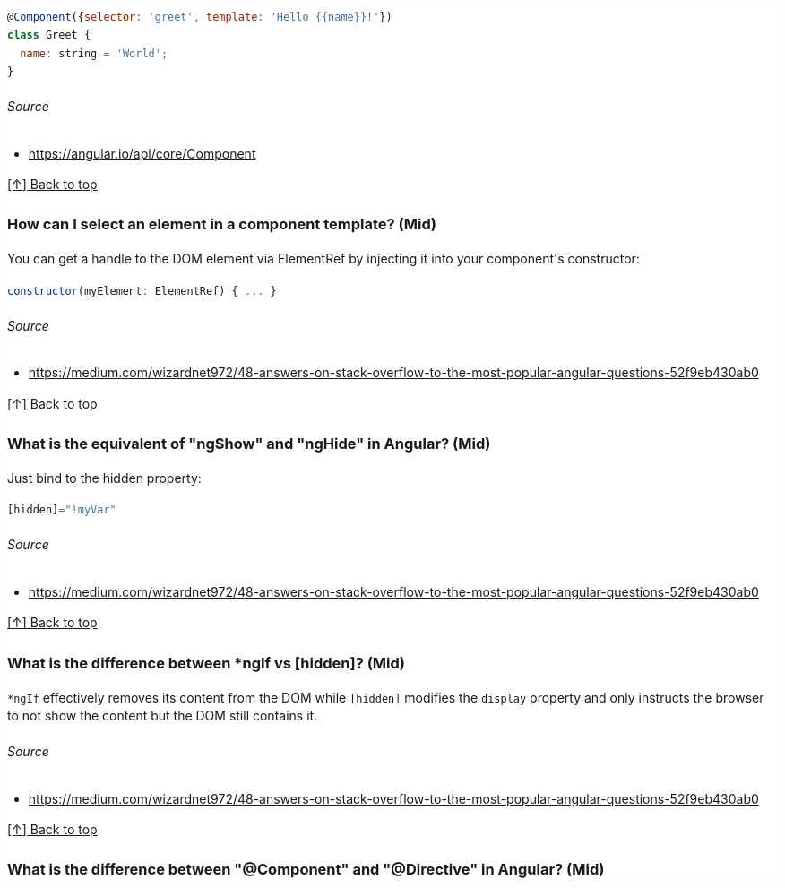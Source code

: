 ```js
@Component({selector: 'greet', template: 'Hello {{name}}!'})
class Greet {
  name: string = 'World';
}
```

###### Source

* https://angular.io/api/core/Component

[[↑] Back to top](#Angular)
### How can I select an element in a component template? (Mid)

You can get a handle to the DOM element via ElementRef by injecting it into your component's constructor:

```js
constructor(myElement: ElementRef) { ... }
```

###### Source

* https://medium.com/wizardnet972/48-answers-on-stack-overflow-to-the-most-popular-angular-questions-52f9eb430ab0

[[↑] Back to top](#Angular)
### What is the equivalent of "ngShow" and "ngHide" in Angular? (Mid)

Just bind to the hidden property:

```js
[hidden]="!myVar"
```

###### Source

* https://medium.com/wizardnet972/48-answers-on-stack-overflow-to-the-most-popular-angular-questions-52f9eb430ab0

[[↑] Back to top](#Angular)
### What is the difference between *ngIf vs [hidden]? (Mid)

`*ngIf` effectively removes its content from the DOM while `[hidden]` modifies the `display` property and only instructs the browser to not show the content but the DOM still contains it.

###### Source

* https://medium.com/wizardnet972/48-answers-on-stack-overflow-to-the-most-popular-angular-questions-52f9eb430ab0

[[↑] Back to top](#Angular)
### What is the difference between "@Component" and "@Directive" in Angular?  (Mid)
